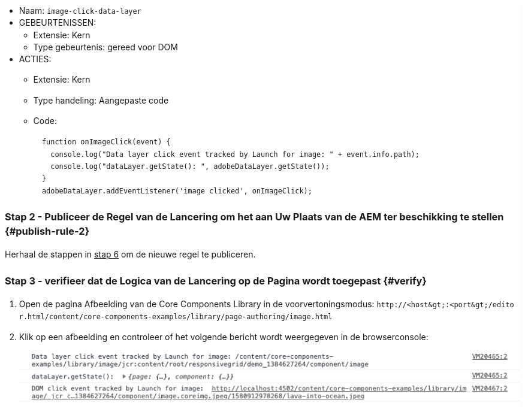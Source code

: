 * Naam: `image-click-data-layer`
* GEBEURTENISSEN:
   * Extensie: Kern
   * Type gebeurtenis: gereed voor DOM
* ACTIES:
   * Extensie: Kern
   * Type handeling: Aangepaste code
   * Code:

      ```
        function onImageClick(event) {
          console.log("Data layer click event tracked by Launch for image: " + event.info.path);
          console.log("dataLayer.getState(): ", adobeDataLayer.getState()); 
        }
        adobeDataLayer.addEventListener('image clicked', onImageClick);
      ```

### Stap 2 - Publiceer de Regel van de Lancering om het aan Uw Plaats van de AEM ter beschikking te stellen {#publish-rule-2}

Herhaal de stappen in [stap 6](#publish-rule) om de nieuwe regel te publiceren.

### Stap 3 - verifieer dat de Logica van de Lancering op de Pagina wordt toegepast {#verify}

1. Open de pagina Afbeelding van de Core Components Library in de voorvertoningsmodus: `http://<host&gt;:<port&gt;/editor.html/content/core-components-examples/library/page-authoring/image.html`
1. Klik op een afbeelding en controleer of het volgende bericht wordt weergegeven in de browserconsole:

   ![Uitvoer gegevenslaagconsole](/help/assets/data-layer-console-output.png)
